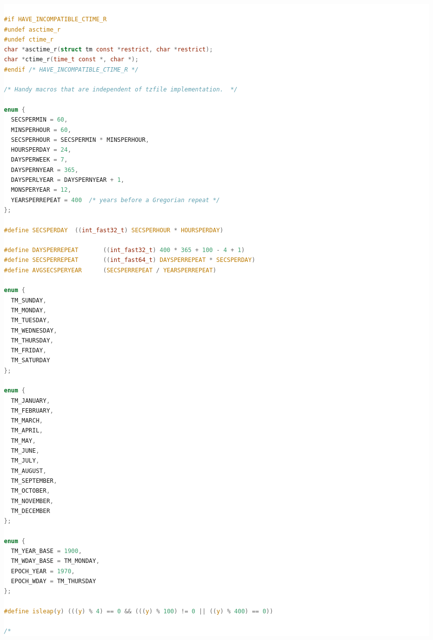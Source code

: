 ```c

#if HAVE_INCOMPATIBLE_CTIME_R
#undef asctime_r
#undef ctime_r
char *asctime_r(struct tm const *restrict, char *restrict);
char *ctime_r(time_t const *, char *);
#endif /* HAVE_INCOMPATIBLE_CTIME_R */

/* Handy macros that are independent of tzfile implementation.  */

enum {
  SECSPERMIN = 60,
  MINSPERHOUR = 60,
  SECSPERHOUR = SECSPERMIN * MINSPERHOUR,
  HOURSPERDAY = 24,
  DAYSPERWEEK = 7,
  DAYSPERNYEAR = 365,
  DAYSPERLYEAR = DAYSPERNYEAR + 1,
  MONSPERYEAR = 12,
  YEARSPERREPEAT = 400	/* years before a Gregorian repeat */
};

#define SECSPERDAY	((int_fast32_t) SECSPERHOUR * HOURSPERDAY)

#define DAYSPERREPEAT		((int_fast32_t) 400 * 365 + 100 - 4 + 1)
#define SECSPERREPEAT		((int_fast64_t) DAYSPERREPEAT * SECSPERDAY)
#define AVGSECSPERYEAR		(SECSPERREPEAT / YEARSPERREPEAT)

enum {
  TM_SUNDAY,
  TM_MONDAY,
  TM_TUESDAY,
  TM_WEDNESDAY,
  TM_THURSDAY,
  TM_FRIDAY,
  TM_SATURDAY
};

enum {
  TM_JANUARY,
  TM_FEBRUARY,
  TM_MARCH,
  TM_APRIL,
  TM_MAY,
  TM_JUNE,
  TM_JULY,
  TM_AUGUST,
  TM_SEPTEMBER,
  TM_OCTOBER,
  TM_NOVEMBER,
  TM_DECEMBER
};

enum {
  TM_YEAR_BASE = 1900,
  TM_WDAY_BASE = TM_MONDAY,
  EPOCH_YEAR = 1970,
  EPOCH_WDAY = TM_THURSDAY
};

#define isleap(y) (((y) % 4) == 0 && (((y) % 100) != 0 || ((y) % 400) == 0))

/*
```